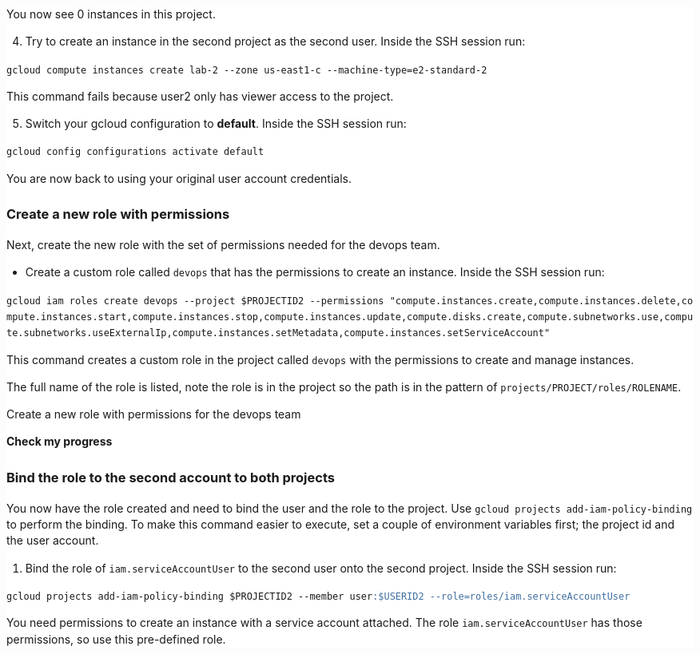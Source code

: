 You now see 0 instances in this project.

4. Try to create an instance in the second project as the second user. Inside the SSH session run:
    

```apache
gcloud compute instances create lab-2 --zone us-east1-c --machine-type=e2-standard-2
```

This command fails because user2 only has viewer access to the project.

5. Switch your gcloud configuration to **default**. Inside the SSH session run:
    

```apache
gcloud config configurations activate default
```

You are now back to using your original user account credentials.

### Create a new role with permissions

Next, create the new role with the set of permissions needed for the devops team.

* Create a custom role called `devops` that has the permissions to create an instance. Inside the SSH session run:
    

```apache
gcloud iam roles create devops --project $PROJECTID2 --permissions "compute.instances.create,compute.instances.delete,compute.instances.start,compute.instances.stop,compute.instances.update,compute.disks.create,compute.subnetworks.use,compute.subnetworks.useExternalIp,compute.instances.setMetadata,compute.instances.setServiceAccount"
```

This command creates a custom role in the project called `devops` with the permissions to create and manage instances.

The full name of the role is listed, note the role is in the project so the path is in the pattern of `projects/PROJECT/roles/ROLENAME`.

Create a new role with permissions for the devops team

**Check my progress**

### Bind the role to the second account to both projects

You now have the role created and need to bind the user and the role to the project. Use `gcloud projects add-iam-policy-binding` to perform the binding. To make this command easier to execute, set a couple of environment variables first; the project id and the user account.

1. Bind the role of `iam.serviceAccountUser` to the second user onto the second project. Inside the SSH session run:
    

```apache
gcloud projects add-iam-policy-binding $PROJECTID2 --member user:$USERID2 --role=roles/iam.serviceAccountUser
```

You need permissions to create an instance with a service account attached. The role `iam.serviceAccountUser` has those permissions, so use this pre-defined role.
